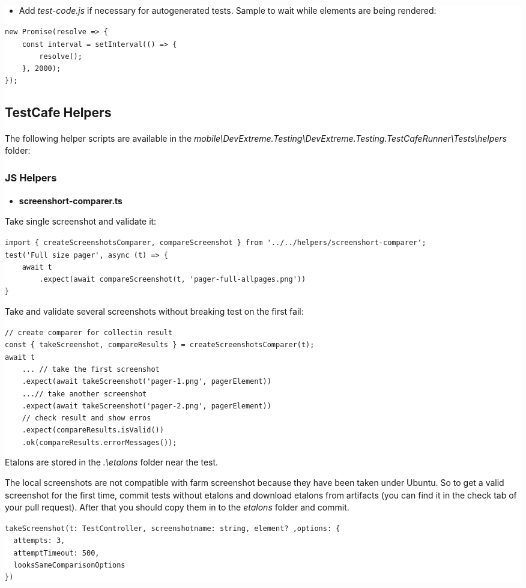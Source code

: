 -   Add *test-code.js* if necessary for autogenerated tests. Sample to wait while elements are being rendered:

```plaintext
new Promise(resolve => {​​​​​​​​​​​​​​​​​​​
    const interval = setInterval(() => {​​​​​​​​​​​​​​​​​​​
        resolve();
    }​​​​​​​​​​​​​​​​​​​, 2000);
}​​​​​​​​​​​​​​​​​​​);
```

## **TestCafe Helpers**

The following helper scripts are available in the *mobile\\DevExtreme.Testing\\DevExtreme.Testing.TestCafeRunner\\Tests\\helpers* folder:

### JS Helpers

-   **screenshort-comparer.ts**

Take single screenshot and validate it:

```plaintext
import {​​​​​​​ createScreenshotsComparer, compareScreenshot }​​​​​​​ from '../../helpers/screenshort-comparer';
test('Full size pager', async (t) => {​​​​​​​​
    await t
        .expect(await compareScreenshot(t, 'pager-full-allpages.png'))
}​​​​​​​​​​​​​​​​​​​​​​​​​​​​​​​​​​​​​​​​​​​​​​​​​​​​​​​​​​​​​​​​​​​​​​​​​​​​​
```

Take and validate several screenshots without breaking test on the first fail:

```plaintext
// create comparer for collectin result
const {​​​​​​​​​​​​​​​​​​​​​​​​​​​​​​​​​​​​​​​​​​​​​​​​​​​​​​​​​​​​​​​​​​​​​​​​​​​​​​​ takeScreenshot, compareResults }​​​​​​​​​​​​​​​​​​​​​​​​​​​​​​​​​​​​​​​​​​​​​​​​​​​​​​​​​​​​​​​​​​​​​​​​​​​​​​​ = createScreenshotsComparer(t);
await t
    ... // take the first screenshot
    .expect(await takeScreenshot('pager-1.png', pagerElement))
    ...// take another screenshot
    .expect(await takeScreenshot('pager-2.png', pagerElement))
    // check result and show erros
    .expect(compareResults.isValid())
    .ok(compareResults.errorMessages());
```

Etalons are stored in the *.\\etalons* folder near the test.

The local screenshots are not compatible with farm screenshot because they have been taken under Ubuntu. So to get a valid screenshot for the first time, commit tests without etalons and download etalons from artifacts (you can find it in the check tab of your pull request). After that you should copy them in to the *etalons* folder and commit.

```plaintext
takeScreenshot(t: TestController, screenshotname: string, element? ,options: {​​​​​​​​​​​​​​​​​​​​​​​​​​​​​​​​​​​​​​​​​​​​​​​
  attempts: 3,
  attemptTimeout: 500,
  looksSameComparisonOptions
}​​​​​​​​​​​​​​​​​​​​​​​​​​​​​​​​​​​​​​​​​​​​​​​)
```
